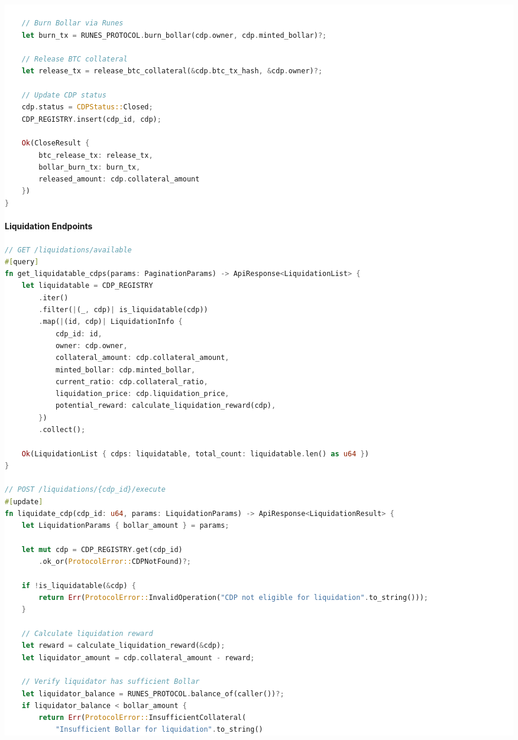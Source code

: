 ```rust
    
    // Burn Bollar via Runes
    let burn_tx = RUNES_PROTOCOL.burn_bollar(cdp.owner, cdp.minted_bollar)?;
    
    // Release BTC collateral
    let release_tx = release_btc_collateral(&cdp.btc_tx_hash, &cdp.owner)?;
    
    // Update CDP status
    cdp.status = CDPStatus::Closed;
    CDP_REGISTRY.insert(cdp_id, cdp);
    
    Ok(CloseResult { 
        btc_release_tx: release_tx,
        bollar_burn_tx: burn_tx,
        released_amount: cdp.collateral_amount
    })
}
```

#### Liquidation Endpoints

```rust
// GET /liquidations/available
#[query]
fn get_liquidatable_cdps(params: PaginationParams) -> ApiResponse<LiquidationList> {
    let liquidatable = CDP_REGISTRY
        .iter()
        .filter(|(_, cdp)| is_liquidatable(cdp))
        .map(|(id, cdp)| LiquidationInfo {
            cdp_id: id,
            owner: cdp.owner,
            collateral_amount: cdp.collateral_amount,
            minted_bollar: cdp.minted_bollar,
            current_ratio: cdp.collateral_ratio,
            liquidation_price: cdp.liquidation_price,
            potential_reward: calculate_liquidation_reward(cdp),
        })
        .collect();
    
    Ok(LiquidationList { cdps: liquidatable, total_count: liquidatable.len() as u64 })
}

// POST /liquidations/{cdp_id}/execute
#[update]
fn liquidate_cdp(cdp_id: u64, params: LiquidationParams) -> ApiResponse<LiquidationResult> {
    let LiquidationParams { bollar_amount } = params;
    
    let mut cdp = CDP_REGISTRY.get(cdp_id)
        .ok_or(ProtocolError::CDPNotFound)?;
    
    if !is_liquidatable(&cdp) {
        return Err(ProtocolError::InvalidOperation("CDP not eligible for liquidation".to_string()));
    }
    
    // Calculate liquidation reward
    let reward = calculate_liquidation_reward(&cdp);
    let liquidator_amount = cdp.collateral_amount - reward;
    
    // Verify liquidator has sufficient Bollar
    let liquidator_balance = RUNES_PROTOCOL.balance_of(caller())?;
    if liquidator_balance < bollar_amount {
        return Err(ProtocolError::InsufficientCollateral(
            "Insufficient Bollar for liquidation".to_string()
```